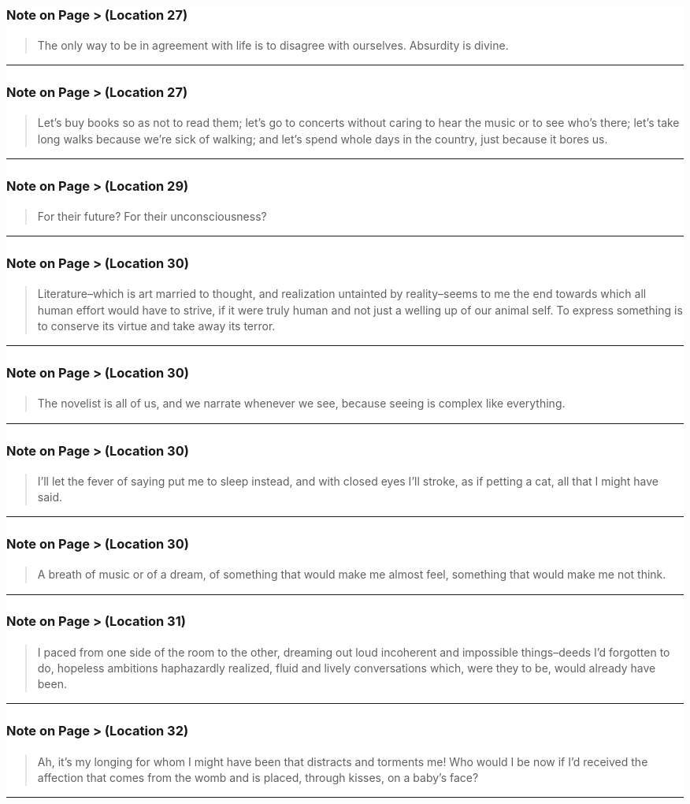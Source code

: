 
### Note on Page > (Location 27)
> The only way to be in agreement with life is to disagree with ourselves. Absurdity is divine.

---

### Note on Page > (Location 27)
> Let’s buy books so as not to read them; let’s go to concerts without caring to hear the music or to see who’s there; let’s take long walks because we’re sick of walking; and let’s spend whole days in the country, just because it bores us.

---

### Note on Page > (Location 29)
> For their future? For their unconsciousness?

---

### Note on Page > (Location 30)
> Literature–which is art married to thought, and realization untainted by reality–seems to me the end towards which all human effort would have to strive, if it were truly human and not just a welling up of our animal self. To express something is to conserve its virtue and take away its terror.

---

### Note on Page > (Location 30)
> The novelist is all of us, and we narrate whenever we see, because seeing is complex like everything.

---

### Note on Page > (Location 30)
> I’ll let the fever of saying put me to sleep instead, and with closed eyes I’ll stroke, as if petting a cat, all that I might have said.

---

### Note on Page > (Location 30)
> A breath of music or of a dream, of something that would make me almost feel, something that would make me not think.

---

### Note on Page > (Location 31)
> I paced from one side of the room to the other, dreaming out loud incoherent and impossible things–deeds I’d forgotten to do, hopeless ambitions haphazardly realized, fluid and lively conversations which, were they to be, would already have been.

---

### Note on Page > (Location 32)
> Ah, it’s my longing for whom I might have been that distracts and torments me! Who would I be now if I’d received the affection that comes from the womb and is placed, through kisses, on a baby’s face?

---